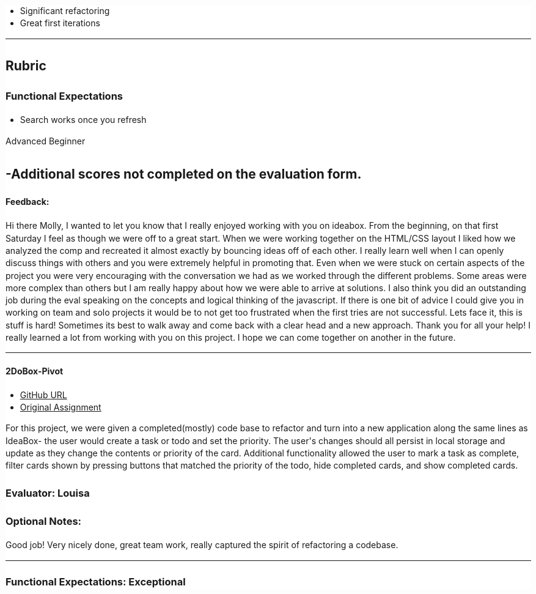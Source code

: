   - Significant refactoring
  - Great first iterations

------------------------------------------------------------------

## Rubric

### Functional Expectations

- Search works once you refresh

Advanced Beginner

-Additional scores not completed on the evaluation form.
------------------------------------------------------------------

#### Feedback: 
Hi there Molly, I wanted to let you know that I really enjoyed working with you on ideabox. From the beginning, on that first Saturday I feel as though we were off to a great start. When we were working together on the HTML/CSS layout I liked how we analyzed the comp and recreated it almost exactly by bouncing ideas off of each other. I really learn well when I can openly discuss things with others and you were extremely helpful in promoting that. Even when we were stuck on certain aspects of the project you were very encouraging with the conversation we had as we worked through the different problems. Some areas were more complex than others but I am really happy about how we were able to arrive at solutions. I also think you did an outstanding job during the eval speaking on the concepts and logical thinking of the javascript. If there is one bit of advice I could give you in working on team and solo projects it would be to not get too frustrated when the first tries are not successful. Lets face it, this is stuff is hard! Sometimes its best to walk away and come back with a clear head and a new approach. Thank you for all your help! I really learned a lot from working with you on this project. I hope we can come together on another in the future.
 
___________________________________________________________________________________

#### 2DoBox-Pivot

* [GitHub URL](https://github.com/mollyfoz/2DoBox-Pivot)
* [Original Assignment](http://frontend.turing.io/projects/2DoBox-Pivot-Mod1.html)

For this project, we were given a completed(mostly) code base to refactor and turn into a new application along the same lines as IdeaBox- the user would create a task or todo and set the priority. The user's changes should all persist in local storage and update as they change the contents or priority of the card. Additional functionality allowed the user to mark a task as complete, filter cards shown by pressing buttons that matched the priority of the todo, hide completed cards, and show completed cards.

### Evaluator: Louisa
### Optional Notes:

Good job! Very nicely done, great team work, really captured the spirit of refactoring a codebase.

------------------------------------------------------------------

### Functional Expectations: Exceptional

